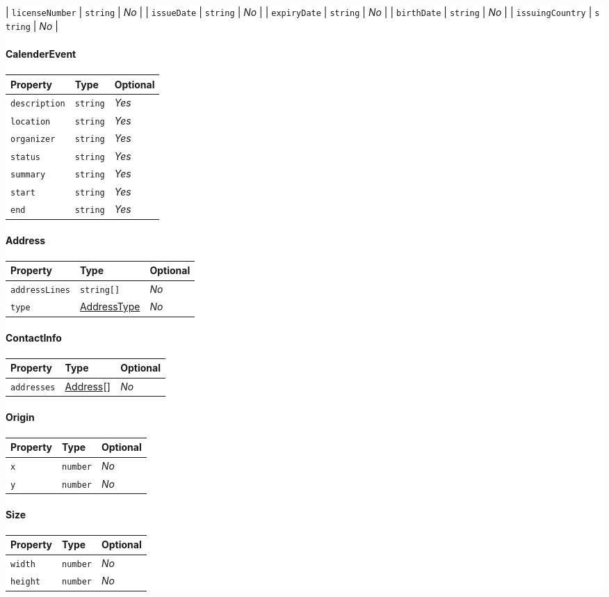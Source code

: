 | `licenseNumber`  | `string` | _No_     |
| `issueDate`      | `string` | _No_     |
| `expiryDate`     | `string` | _No_     |
| `birthDate`      | `string` | _No_     |
| `issuingCountry` | `string` | _No_     |

#### CalenderEvent

| Property      | Type     | Optional |
| :------------ | :------- | :------- |
| `description` | `string` | _Yes_    |
| `location`    | `string` | _Yes_    |
| `organizer`   | `string` | _Yes_    |
| `status`      | `string` | _Yes_    |
| `summary`     | `string` | _Yes_    |
| `start`       | `string` | _Yes_    |
| `end`         | `string` | _Yes_    |

#### Address

| Property       | Type                        | Optional |
| :------------- | :-------------------------- | :------- |
| `addressLines` | `string[]`                  | _No_     |
| `type`         | [AddressType](#addresstype) | _No_     |

#### ContactInfo

| Property    | Type                  | Optional |
| :---------- | :-------------------- | :------- |
| `addresses` | [Address](#address)[] | _No_     |

#### Origin

| Property | Type     | Optional |
| :------- | :------- | :------- |
| `x`      | `number` | _No_     |
| `y`      | `number` | _No_     |

#### Size

| Property | Type     | Optional |
| :------- | :------- | :------- |
| `width`  | `number` | _No_     |
| `height` | `number` | _No_     |
